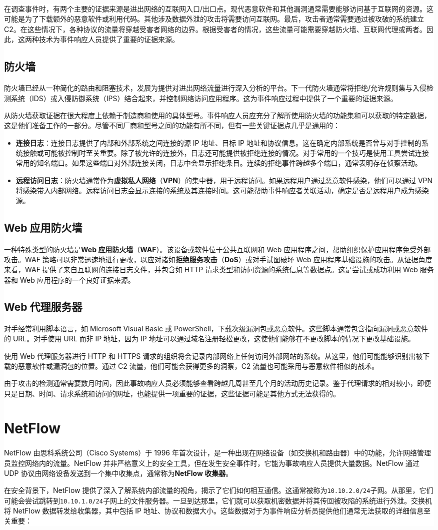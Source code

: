 在调查事件时，有两个主要的证据来源是进出网络的互联网入口/出口点。现代恶意软件和其他漏洞通常需要能够访问基于互联网的资源。这可能是为了下载额外的恶意软件或利用代码。其他涉及数据外泄的攻击将需要访问互联网。最后，攻击者通常需要通过被攻破的系统建立 C2。在这些情况下，各种协议的流量将穿越受害者网络的边界。根据受害者的情况，这些流量可能需要穿越防火墙、互联网代理或两者。因此，这两种技术为事件响应人员提供了重要的证据来源。

## 防火墙

防火墙已经从一种简化的路由和阻塞技术，发展为提供对进出网络流量进行深入分析的平台。下一代防火墙通常将拒绝/允许规则集与入侵检测系统（IDS）或入侵防御系统（IPS）结合起来，并控制网络访问应用程序。这为事件响应过程中提供了一个重要的证据来源。

从防火墙获取证据在很大程度上依赖于制造商和使用的具体型号。事件响应人员应充分了解所使用防火墙的功能集和可以获取的特定数据，这是他们准备工作的一部分。尽管不同厂商和型号之间的功能有所不同，但有一些关键证据点几乎是通用的：

+   **连接日志**：连接日志提供了内部和外部系统之间连接的源 IP 地址、目标 IP 地址和协议信息。这在确定内部系统是否曾与对手控制的系统接触或可能被控制时至关重要。除了被允许的连接外，日志还可能提供被拒绝连接的情况。对手常用的一个技巧是使用工具尝试连接常用的知名端口。如果这些端口对外部连接关闭，日志中会显示拒绝条目。连续的拒绝事件跨越多个端口，通常表明存在侦察活动。

+   **远程访问日志**：防火墙通常作为**虚拟私人网络**（**VPN**）的集中器，用于远程访问。如果远程用户通过恶意软件感染，他们可以通过 VPN 将感染带入内部网络。远程访问日志会显示连接的系统及其连接时间。这可能帮助事件响应者关联活动，确定是否是远程用户成为感染源。

## Web 应用防火墙

一种特殊类型的防火墙是**Web 应用防火墙**（**WAF**）。该设备或软件位于公共互联网和 Web 应用程序之间，帮助组织保护应用程序免受外部攻击。WAF 策略可以非常迅速地进行更改，以应对诸如**拒绝服务攻击**（**DoS**）或对手试图破坏 Web 应用程序基础设施的攻击。从证据角度来看，WAF 提供了来自互联网的连接日志文件，并包含如 HTTP 请求类型和访问资源的系统信息等数据点。这是尝试或成功利用 Web 服务器和 Web 应用程序的一个良好证据来源。

## Web 代理服务器

对手经常利用脚本语言，如 Microsoft Visual Basic 或 PowerShell，下载次级漏洞包或恶意软件。这些脚本通常包含指向漏洞或恶意软件的 URL。对手使用 URL 而非 IP 地址，因为 IP 地址可以通过域名注册轻松更改，这使他们能够在不更改脚本的情况下更改基础设施。

使用 Web 代理服务器进行 HTTP 和 HTTPS 请求的组织将会记录内部网络上任何访问外部网站的系统。从这里，他们可能能够识别出被下载的恶意软件或漏洞包的位置。通过 C2 流量，他们可能会获得更多的洞察，C2 流量也可能采用与恶意软件相似的战术。

由于攻击的检测通常需要数月时间，因此事故响应人员必须能够查看跨越几周甚至几个月的活动历史记录。鉴于代理请求的相对较小，即便只是日期、时间、请求系统和访问的网址，也能提供一项重要的证据，这些证据可能是其他方式无法获得的。

# NetFlow

NetFlow 由思科系统公司（Cisco Systems）于 1996 年首次设计，是一种出现在网络设备（如交换机和路由器）中的功能，允许网络管理员监控网络内的流量。NetFlow 并非严格意义上的安全工具，但在发生安全事件时，它能为事故响应人员提供大量数据。NetFlow 通过 UDP 协议由网络设备发送到一个集中收集点，通常称为**NetFlow 收集器**。

在安全背景下，NetFlow 提供了深入了解系统内部流量的视角，揭示了它们如何相互通信。这通常被称为`10.10.2.0/24`子网。从那里，它们可能会尝试跳转到`10.10.1.0/24`子网上的文件服务器。一旦到达那里，它们就可以获取机密数据并将其传回被攻陷的系统进行外泄。交换机将 NetFlow 数据转发给收集器，其中包括 IP 地址、协议和数据大小。这些数据对于为事件响应分析员提供他们通常无法获取的详细信息至关重要：

